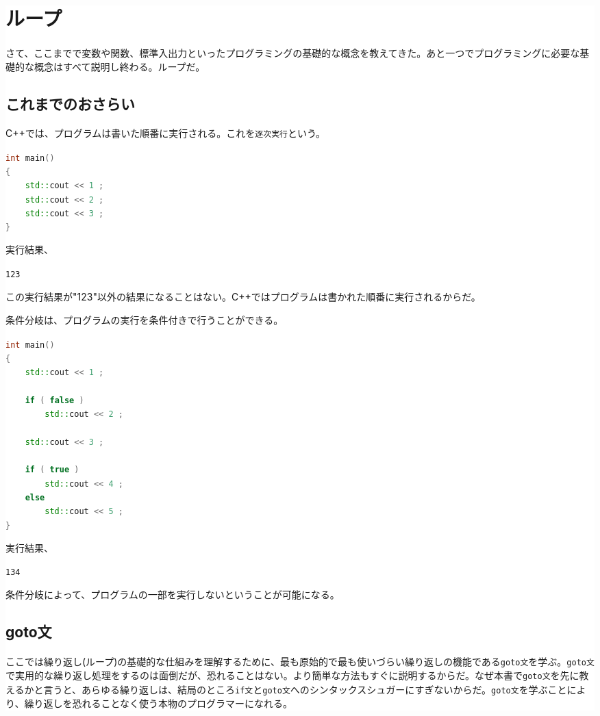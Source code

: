 # ループ

さて、ここまでで変数や関数、標準入出力といったプログラミングの基礎的な概念を教えてきた。あと一つでプログラミングに必要な基礎的な概念はすべて説明し終わる。ループだ。

## これまでのおさらい

C++では、プログラムは書いた順番に実行される。これを`逐次実行`という。


~~~cpp
int main()
{
    std::cout << 1 ;
    std::cout << 2 ;
    std::cout << 3 ;
}
~~~

実行結果、

~~~
123
~~~

この実行結果が"123"以外の結果になることはない。C++ではプログラムは書かれた順番に実行されるからだ。

条件分岐は、プログラムの実行を条件付きで行うことができる。

~~~cpp
int main()
{
    std::cout << 1 ;

    if ( false )
        std::cout << 2 ;

    std::cout << 3 ;

    if ( true )
        std::cout << 4 ;
    else
        std::cout << 5 ;
}
~~~

実行結果、

~~~
134
~~~

条件分岐によって、プログラムの一部を実行しないということが可能になる。

## goto文

ここでは繰り返し(ループ)の基礎的な仕組みを理解するために、最も原始的で最も使いづらい繰り返しの機能である`goto文`を学ぶ。`goto文`で実用的な繰り返し処理をするのは面倒だが、恐れることはない。より簡単な方法もすぐに説明するからだ。なぜ本書で`goto文`を先に教えるかと言うと、あらゆる繰り返しは、結局のところ`if文`と`goto文`へのシンタックスシュガーにすぎないからだ。`goto文`を学ぶことにより、繰り返しを恐れることなく使う本物のプログラマーになれる。
